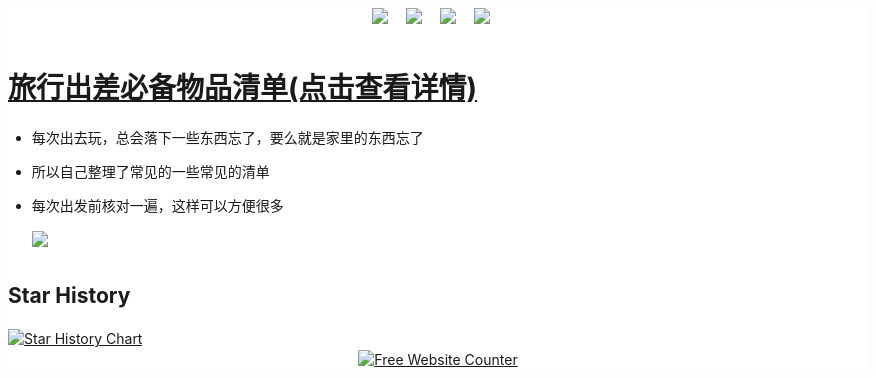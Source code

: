 <div align="center">  
  <div>
    <a href="https://tgmeng.com"><img src="https://img.shields.io/badge/Twitter-个人主页-blue" /></a>&emsp;
    <a href="https://mp.tgmeng.com"><img src="https://img.shields.io/badge/WeChat-微信-07c160" /></a>&emsp;    
    <a href="https://blog.tgmeng.com/"><img src="https://img.shields.io/badge/Website-博客-8c36db" /></a>&emsp;
    <a href="https://space.bilibili.com/395446863/"><img src="https://img.shields.io/badge/Bilibili-B站-ff69b4" /></a>&emsp;
  </div>
</div>

# <a href="https://kdocs.cn/l/cc2HYBUWr1Fq" target="_blank">旅行出差必备物品清单(点击查看详情)</a>

- 每次出去玩，总会落下一些东西忘了，要么就是家里的东西忘了
- 所以自己整理了常见的一些常见的清单
- 每次出发前核对一遍，这样可以方便很多

  <img width="100%" src="https://cdn.jsdelivr.net/gh/CandyDream6/jsdelivr/github/image/travel/travel.png">

## Star History
<a href="https://star-history.com/#CandyDream6/travel-essentials-checklist&Date">
 <picture>
   <source media="(prefers-color-scheme: dark)" srcset="https://api.star-history.com/svg?repos=CandyDream6/travel-essentials-checklist&type=Date&theme=dark" />
   <source media="(prefers-color-scheme: light)" srcset="https://api.star-history.com/svg?repos=CandyDream6/travel-essentials-checklist&type=Date" />
   <img alt="Star History Chart" src="https://api.star-history.com/svg?repos=CandyDream6/travel-essentials-checklist&type=Date" />
 </picture>
</a>


<div align='center'><a href='https://www.websitecounterfree.com'><img src='https://www.websitecounterfree.com/c.php?d=9&id=64050&s=1' border='0' alt='Free Website Counter'></a><br/><small><a href='https://www.websitecounterfree.com' title="Free Website Counter"></a></small></div>

